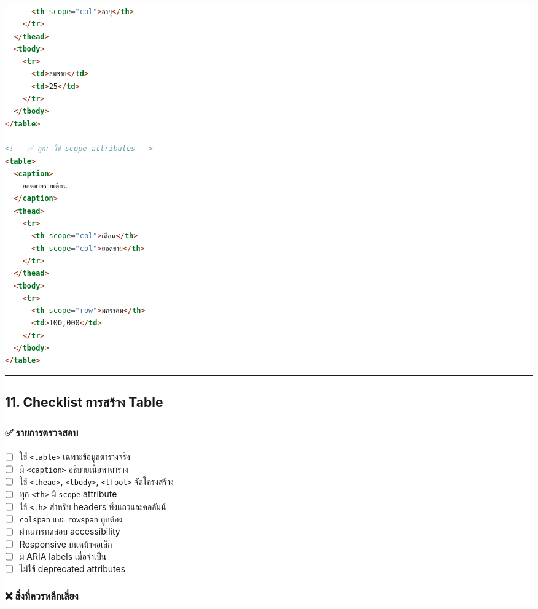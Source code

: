 ```html
      <th scope="col">อายุ</th>
    </tr>
  </thead>
  <tbody>
    <tr>
      <td>สมชาย</td>
      <td>25</td>
    </tr>
  </tbody>
</table>

<!-- ✅ ถูก: ใช้ scope attributes -->
<table>
  <caption>
    ยอดขายรายเดือน
  </caption>
  <thead>
    <tr>
      <th scope="col">เดือน</th>
      <th scope="col">ยอดขาย</th>
    </tr>
  </thead>
  <tbody>
    <tr>
      <th scope="row">มกราคม</th>
      <td>100,000</td>
    </tr>
  </tbody>
</table>
```

---

## 11. Checklist การสร้าง Table

### ✅ รายการตรวจสอบ

- [ ] ใช้ `<table>` เฉพาะข้อมูลตารางจริง
- [ ] มี `<caption>` อธิบายเนื้อหาตาราง
- [ ] ใช้ `<thead>`, `<tbody>`, `<tfoot>` จัดโครงสร้าง
- [ ] ทุก `<th>` มี `scope` attribute
- [ ] ใช้ `<th>` สำหรับ headers ทั้งแถวและคอลัมน์
- [ ] `colspan` และ `rowspan` ถูกต้อง
- [ ] ผ่านการทดสอบ accessibility
- [ ] Responsive บนหน้าจอเล็ก
- [ ] มี ARIA labels เมื่อจำเป็น
- [ ] ไม่ใช้ deprecated attributes

### ❌ สิ่งที่ควรหลีกเลี่ยง
